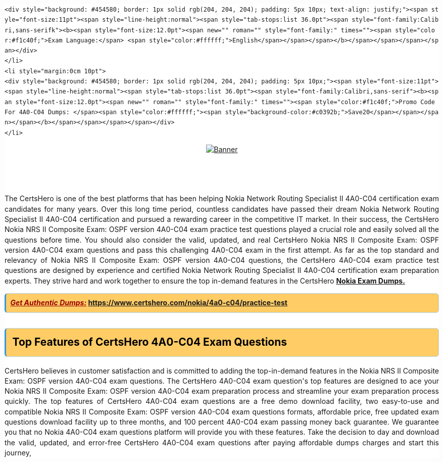 	<div style="background: #454580; border: 1px solid rgb(204, 204, 204); padding: 5px 10px; text-align: justify;"><span style="font-size:11pt"><span style="line-height:normal"><span style="tab-stops:list 36.0pt"><span style="font-family:Calibri,sans-serifk"><b><span style="font-size:12.0pt"><span new="" roman="" style="font-family:" times=""><span style="color:#f1c40f;">Exam Language:</span> <span style="color:#ffffff;">English</span></span></span></b></span></span></span></span></div>
	</li>
	<li style="margin:0cm 10pt">
	<div style="background: #454580; border: 1px solid rgb(204, 204, 204); padding: 5px 10px;"><span style="font-size:11pt"><span style="line-height:normal"><span style="tab-stops:list 36.0pt"><span style="font-family:Calibri,sans-serif"><b><span style="font-size:12.0pt"><span new="" roman="" style="font-family:" times=""><span style="color:#f1c40f;">Promo Code For 4A0-C04 Dumps: </span><span style="color:#ffffff;"><span style="background-color:#c0392b;">Save20</span></span></span></span></b></span></span></span></span></div>
	</li>
</ul>

<p style="text-align: center;"><a href="https://www.certshero.com/product-detail/4a0-c04"><img width="100%" src="https://i.imgur.com/UZuq4Dk.jpg" alt="Banner"/></a></p>

<h2> </h2>

<p style="text-align: justify;">The CertsHero is one of the best platforms that has been helping Nokia Network Routing Specialist II 4A0-C04 certification exam candidates for many years. Over this long time period, countless candidates have passed their dream Nokia Network Routing Specialist II 4A0-C04 certification and pursued a rewarding career in the competitive IT market. In their success, the CertsHero Nokia NRS II Composite Exam: OSPF version 4A0-C04 exam practice test questions played a crucial role and easily solved all the questions before time. You should also consider the valid, updated, and real CertsHero Nokia NRS II Composite Exam: OSPF version 4A0-C04 exam questions and pass this challenging 4A0-C04 exam in the first attempt. As far as the top standard and relevancy of Nokia NRS II Composite Exam: OSPF version 4A0-C04 questions, the CertsHero 4A0-C04 exam practice test questions are designed by experience and certified Nokia Network Routing Specialist II 4A0-C04 certification exam preparation experts. They strive hard and work together to ensure the top in-demand features in the CertsHero <a href="https://www.certshero.com/nokia"><strong> Nokia Exam Dumps.</strong></a></p>

<p><strong><span style="display:block; color:#990000; background:#ffcc66; border: 0.5px solid #AED6F1 ; border-left: 3px solid #3498DB; padding: .6em; border-radius: 6px;"><span style="font-size:14px;"><u><i>Get Authentic Dumps:</i></u></span> <a href="https://www.certshero.com/nokia/4a0-c04/practice-test">https://www.certshero.com/nokia/4a0-c04/practice-test</a></span></strong></p>

<h2><strong><span style="display:block; color:#000000; background:#ffcc66; border: 0.5px solid #AED6F1 ; border-left: 3px solid #3498DB; padding: .6em; border-radius: 6px;">Top Features of CertsHero 4A0-C04 Exam Questions</span></strong></h2>

<p style="text-align: justify;">CertsHero believes in customer satisfaction and is committed to adding the top-in-demand features in the Nokia NRS II Composite Exam: OSPF version 4A0-C04 exam questions. The CertsHero 4A0-C04 exam question's top features are designed to ace your Nokia NRS II Composite Exam: OSPF version 4A0-C04 exam preparation process and streamline your exam preparation process quickly. The top features of CertsHero 4A0-C04 exam questions are a free demo download facility, two easy-to-use and compatible Nokia NRS II Composite Exam: OSPF version 4A0-C04 exam questions formats, affordable price, free updated exam questions download facility up to three months, and 100 percent 4A0-C04 exam passing money back guarantee. We guarantee you that no Nokia 4A0-C04 exam questions platform will provide you with these features. Take the decision to day and download the valid, updated, and error-free CertsHero 4A0-C04 exam questions after paying affordable dumps charges and start this journey,</p>
